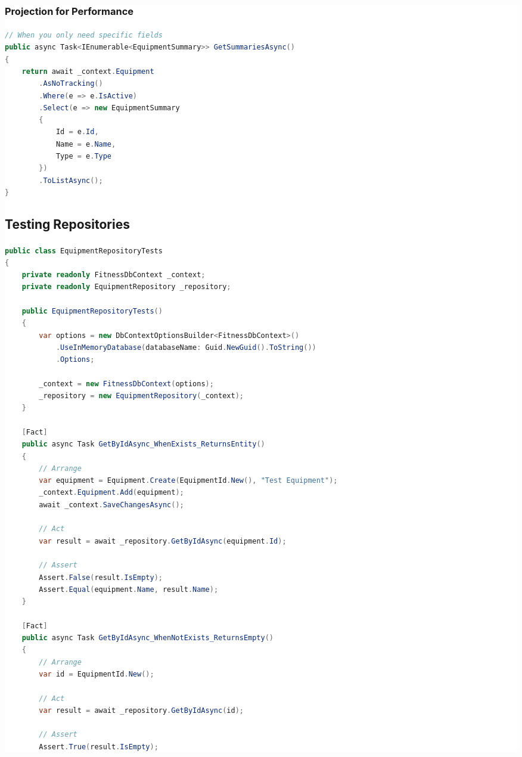 ### Projection for Performance

```csharp
// When you only need specific fields
public async Task<IEnumerable<EquipmentSummary>> GetSummariesAsync()
{
    return await _context.Equipment
        .AsNoTracking()
        .Where(e => e.IsActive)
        .Select(e => new EquipmentSummary
        {
            Id = e.Id,
            Name = e.Name,
            Type = e.Type
        })
        .ToListAsync();
}
```

## Testing Repositories

```csharp
public class EquipmentRepositoryTests
{
    private readonly FitnessDbContext _context;
    private readonly EquipmentRepository _repository;
    
    public EquipmentRepositoryTests()
    {
        var options = new DbContextOptionsBuilder<FitnessDbContext>()
            .UseInMemoryDatabase(databaseName: Guid.NewGuid().ToString())
            .Options;
            
        _context = new FitnessDbContext(options);
        _repository = new EquipmentRepository(_context);
    }
    
    [Fact]
    public async Task GetByIdAsync_WhenExists_ReturnsEntity()
    {
        // Arrange
        var equipment = Equipment.Create(EquipmentId.New(), "Test Equipment");
        _context.Equipment.Add(equipment);
        await _context.SaveChangesAsync();
        
        // Act
        var result = await _repository.GetByIdAsync(equipment.Id);
        
        // Assert
        Assert.False(result.IsEmpty);
        Assert.Equal(equipment.Name, result.Name);
    }
    
    [Fact]
    public async Task GetByIdAsync_WhenNotExists_ReturnsEmpty()
    {
        // Arrange
        var id = EquipmentId.New();
        
        // Act
        var result = await _repository.GetByIdAsync(id);
        
        // Assert
        Assert.True(result.IsEmpty);
```